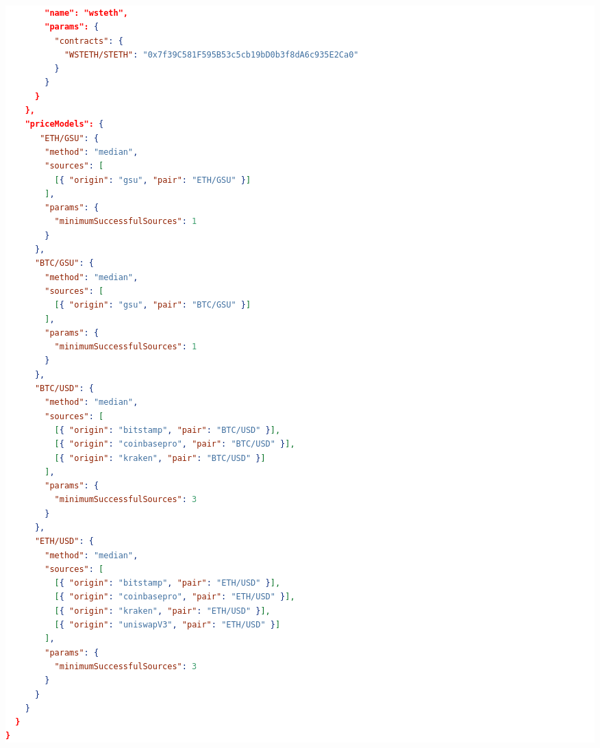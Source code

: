 ```json
        "name": "wsteth",
        "params": {
          "contracts": {
            "WSTETH/STETH": "0x7f39C581F595B53c5cb19bD0b3f8dA6c935E2Ca0"
          }
        }
      }
    },
    "priceModels": {
       "ETH/GSU": {
        "method": "median",
        "sources": [
          [{ "origin": "gsu", "pair": "ETH/GSU" }]
        ],
        "params": {
          "minimumSuccessfulSources": 1
        }
      },
      "BTC/GSU": {
        "method": "median",
        "sources": [
          [{ "origin": "gsu", "pair": "BTC/GSU" }]
        ],
        "params": {
          "minimumSuccessfulSources": 1
        }
      },
      "BTC/USD": {
        "method": "median",
        "sources": [
          [{ "origin": "bitstamp", "pair": "BTC/USD" }],
          [{ "origin": "coinbasepro", "pair": "BTC/USD" }],
          [{ "origin": "kraken", "pair": "BTC/USD" }]
        ],
        "params": {
          "minimumSuccessfulSources": 3
        }
      },
      "ETH/USD": {
        "method": "median",
        "sources": [
          [{ "origin": "bitstamp", "pair": "ETH/USD" }],
          [{ "origin": "coinbasepro", "pair": "ETH/USD" }],
          [{ "origin": "kraken", "pair": "ETH/USD" }],
          [{ "origin": "uniswapV3", "pair": "ETH/USD" }]
        ],
        "params": {
          "minimumSuccessfulSources": 3
        }
      }
    }
  }
}
```
